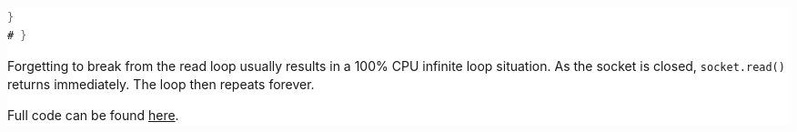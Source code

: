 ```rust
}
# }
```

Forgetting to break from the read loop usually results in a 100% CPU infinite
loop situation. As the socket is closed, `socket.read()` returns immediately.
The loop then repeats forever.

Full code can be found [here][full_manual].

[full_manual]: https://github.com/tokio-rs/website/blob/master/tutorial-code/io/src/echo-server.rs
[full_copy]: https://github.com/tokio-rs/website/blob/master/tutorial-code/io/src/echo-server-copy.rs
[send]: /tokio/tutorial/spawning#send-bound
[`AsyncRead`]: https://docs.rs/tokio/1/tokio/io/trait.AsyncRead.html
[`AsyncWrite`]: https://docs.rs/tokio/1/tokio/io/trait.AsyncWrite.html
[`AsyncReadExt`]: https://docs.rs/tokio/1/tokio/io/trait.AsyncReadExt.html
[`AsyncWriteExt`]: https://docs.rs/tokio/1/tokio/io/trait.AsyncWriteExt.html
[`TcpStream`]: https://docs.rs/tokio/1/tokio/net/struct.TcpStream.html
[`File`]: https://docs.rs/tokio/1/tokio/fs/struct.File.html
[`Stdout`]: https://docs.rs/tokio/1/tokio/io/struct.Stdout.html
[read]: https://docs.rs/tokio/1/tokio/io/trait.AsyncReadExt.html#method.read
[read_to_end]: https://docs.rs/tokio/1/tokio/io/trait.AsyncReadExt.html#method.read_to_end
[write]: https://docs.rs/tokio/1/tokio/io/trait.AsyncWriteExt.html#method.write
[write_all]: https://docs.rs/tokio/1/tokio/io/trait.AsyncWriteExt.html#method.write_all
[`tokio::io`]: https://docs.rs/tokio/1/tokio/io/index.html
[stdin]: https://docs.rs/tokio/1/tokio/io/fn.stdin.html
[stdout]: https://docs.rs/tokio/1/tokio/io/fn.stdout.html
[stderr]: https://docs.rs/tokio/1/tokio/io/fn.stderr.html
[copy]: https://docs.rs/tokio/1/tokio/io/fn.copy.html
[split]: https://docs.rs/tokio/1/tokio/io/fn.split.html
[`TcpStream::split`]: https://docs.rs/tokio/1/tokio/net/struct.TcpStream.html#method.split
[`into_split`]: https://docs.rs/tokio/1/tokio/net/struct.TcpStream.html#method.into_split
[tcp_example]: https://docs.rs/tokio/1/tokio/net/struct.TcpStream.html#examples
